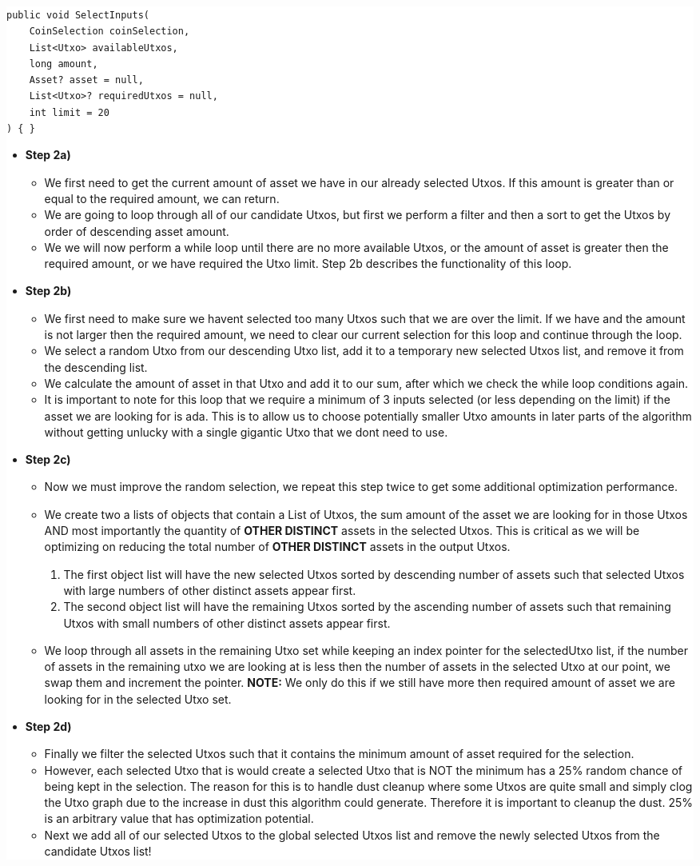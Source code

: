     public void SelectInputs(
        CoinSelection coinSelection,
        List<Utxo> availableUtxos,
        long amount,
        Asset? asset = null,
        List<Utxo>? requiredUtxos = null,
        int limit = 20
    ) { }

-   <b>Step 2a)</b>

    -   We first need to get the current amount of asset we have in our already selected Utxos. If this amount is greater than or equal to the required amount, we can return.
    -   We are going to loop through all of our candidate Utxos, but first we perform a filter and then a sort to get the Utxos by order of descending asset amount.
    -   We we will now perform a while loop until there are no more available Utxos, or the amount of asset is greater then the required amount, or we have required the Utxo limit. Step 2b describes the functionality of this loop.

-   <b>Step 2b)</b>

    -   We first need to make sure we havent selected too many Utxos such that we are over the limit. If we have and the amount is not larger then the required amount, we need to clear our current selection for this loop and continue through the loop.
    -   We select a random Utxo from our descending Utxo list, add it to a temporary new selected Utxos list, and remove it from the descending list.
    -   We calculate the amount of asset in that Utxo and add it to our sum, after which we check the while loop conditions again.
    -   It is important to note for this loop that we require a minimum of 3 inputs selected (or less depending on the limit) if the asset we are looking for is ada. This is to allow us to choose potentially smaller Utxo amounts in later parts of the algorithm without getting unlucky with a single gigantic Utxo that we dont need to use.

-   <b>Step 2c)</b>

    -   Now we must improve the random selection, we repeat this step twice to get some additional optimization performance.
    -   We create two a lists of objects that contain a List of Utxos, the sum amount of the asset we are looking for in those Utxos AND most importantly the quantity of <b>OTHER DISTINCT</b> assets in the selected Utxos. This is critical as we will be optimizing on reducing the total number of <b>OTHER DISTINCT</b> assets in the output Utxos.

        1. The first object list will have the new selected Utxos sorted by descending number of assets such that selected Utxos with large numbers of other distinct assets appear first.
        2. The second object list will have the remaining Utxos sorted by the ascending number of assets such that remaining Utxos with small numbers of other distinct assets appear first.

    -   We loop through all assets in the remaining Utxo set while keeping an index pointer for the selectedUtxo list, if the number of assets in the remaining utxo we are looking at is less then the number of assets in the selected Utxo at our point, we swap them and increment the pointer. <b>NOTE:</b> We only do this if we still have more then required amount of asset we are looking for in the selected Utxo set.

-   <b>Step 2d)</b>

    -   Finally we filter the selected Utxos such that it contains the minimum amount of asset required for the selection.
    -   However, each selected Utxo that is would create a selected Utxo that is NOT the minimum has a 25% random chance of being kept in the selection. The reason for this is to handle dust cleanup where some Utxos are quite small and simply clog the Utxo graph due to the increase in dust this algorithm could generate. Therefore it is important to cleanup the dust. 25% is an arbitrary value that has optimization potential.
    -   Next we add all of our selected Utxos to the global selected Utxos list and remove the newly selected Utxos from the candidate Utxos list!
